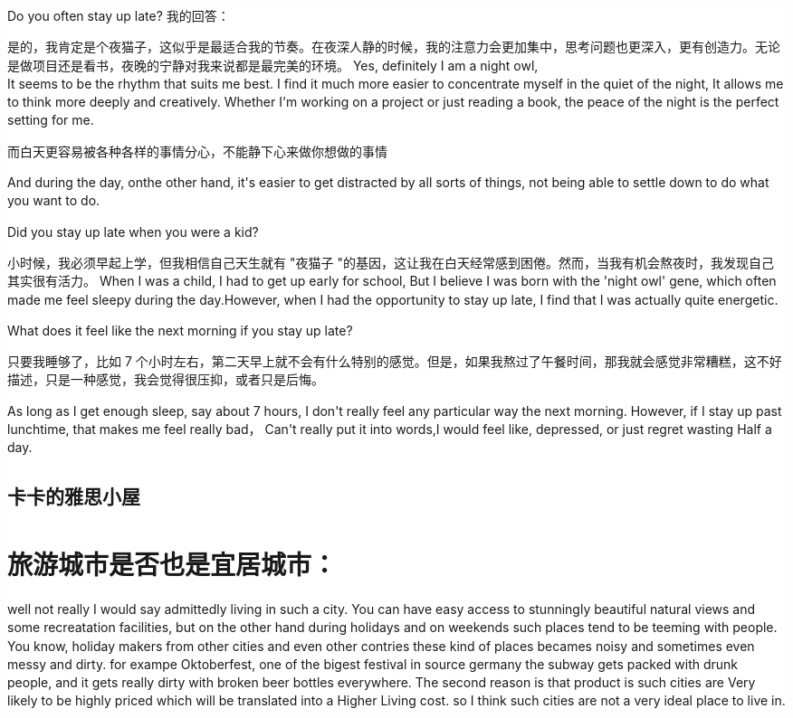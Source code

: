 Do you often stay up late?
我的回答：

是的，我肯定是个夜猫子，这似乎是最适合我的节奏。在夜深人静的时候，我的注意力会更加集中，思考问题也更深入，更有创造力。无论是做项目还是看书，夜晚的宁静对我来说都是最完美的环境。
Yes, definitely I am a night owl,  
It seems to be the rhythm that suits me best. 
I find it much more easier to concentrate myself in the quiet of the night,
It allows me to think more deeply and creatively. 
Whether I'm working on a project or just reading a book,  the peace of the night is the perfect setting for me.

而白天更容易被各种各样的事情分心，不能静下心来做你想做的事情

And during the day, onthe other hand, it's easier to get distracted by all sorts of things, not being able to settle down to do what you want to do.


Did you stay up late when you were a kid?

小时候，我必须早起上学，但我相信自己天生就有 "夜猫子 "的基因，这让我在白天经常感到困倦。然而，当我有机会熬夜时，我发现自己其实很有活力。
When I was a child, I had to get up early for school,
But I believe I was born with the 'night owl' gene, which often made me feel sleepy during the day.However, 
when I had the opportunity to stay up late, I find that I was actually quite energetic.


What does it feel like the next morning if you stay up late?

只要我睡够了，比如 7 个小时左右，第二天早上就不会有什么特别的感觉。但是，如果我熬过了午餐时间，那我就会感觉非常糟糕，这不好描述，只是一种感觉，我会觉得很压抑，或者只是后悔。

As long as I get enough sleep, say about 7 hours, 
I don't really feel any particular way the next morning.
 However, if I stay up past lunchtime, 
 that makes me feel really bad， 
 Can't really put it into words,I would feel like, depressed, or just regret wasting Half a day.





 ## 卡卡的雅思小屋
# 旅游城市是否也是宜居城市：
well not really I would say
admittedly living in such a city. You can have easy access to stunningly beautiful natural views and some recreatation facilities,
but on the other hand during holidays and on weekends 
such places tend to be teeming with people. You know, holiday makers from other cities and even other contries
these kind of places becames noisy and sometimes even messy and dirty. 
for exampe Oktoberfest, one of the bigest festival in source germany
the subway gets packed with drunk people, and it gets really dirty with broken beer bottles everywhere.
The second reason is that product is such cities are Very likely to be highly priced
which will be translated into a Higher Living cost.
so I think such cities are not a very ideal place to live in.
